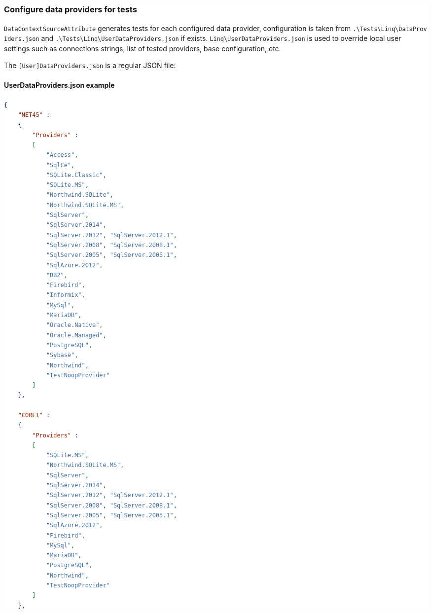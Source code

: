 ### Configure data providers for tests

`DataContextSourceAttribute` generates tests for each configured data provider, configuration is taken
from `.\Tests\Linq\DataProviders.json` and `.\Tests\Linq\UserDataProviders.json` if exists.
`Linq\UserDataProviders.json` is used to override local user settings such as connections strings,
list of tested providers, base configuration, etc.

The `[User]DataProviders.json` is a regular JSON file:

#### UserDataProviders.json example

```json
{
    "NET45" :
    {
        "Providers" :
        [
            "Access",
            "SqlCe",
            "SQLite.Classic",
            "SQLite.MS",
            "Northwind.SQLite",
            "Northwind.SQLite.MS",
            "SqlServer",
            "SqlServer.2014",
            "SqlServer.2012", "SqlServer.2012.1",
            "SqlServer.2008", "SqlServer.2008.1",
            "SqlServer.2005", "SqlServer.2005.1",
            "SqlAzure.2012",
            "DB2",
            "Firebird",
            "Informix",
            "MySql",
            "MariaDB",
            "Oracle.Native",
            "Oracle.Managed",
            "PostgreSQL",
            "Sybase",
            "Northwind",
            "TestNoopProvider"
        ]
    },

    "CORE1" :
    {
        "Providers" :
        [
            "SQLite.MS",
            "Northwind.SQLite.MS",
            "SqlServer",
            "SqlServer.2014",
            "SqlServer.2012", "SqlServer.2012.1",
            "SqlServer.2008", "SqlServer.2008.1",
            "SqlServer.2005", "SqlServer.2005.1",
            "SqlAzure.2012",
            "Firebird",
            "MySql",
            "MariaDB",
            "PostgreSQL",
            "Northwind",
            "TestNoopProvider"
        ]
    },
```
